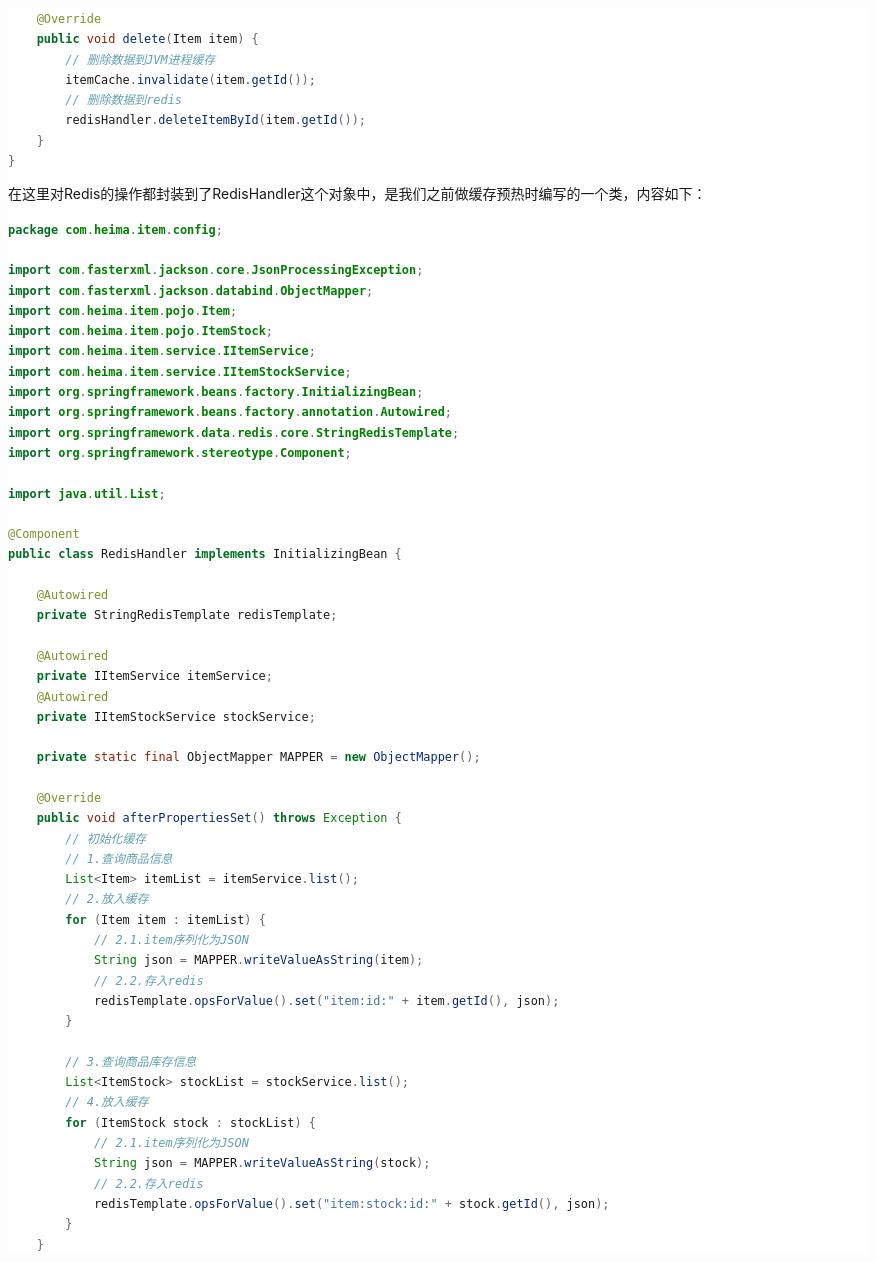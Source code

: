 ```java
    @Override
    public void delete(Item item) {
        // 删除数据到JVM进程缓存
        itemCache.invalidate(item.getId());
        // 删除数据到redis
        redisHandler.deleteItemById(item.getId());
    }
}
```

在这里对Redis的操作都封装到了RedisHandler这个对象中，是我们之前做缓存预热时编写的一个类，内容如下：

```java
package com.heima.item.config;

import com.fasterxml.jackson.core.JsonProcessingException;
import com.fasterxml.jackson.databind.ObjectMapper;
import com.heima.item.pojo.Item;
import com.heima.item.pojo.ItemStock;
import com.heima.item.service.IItemService;
import com.heima.item.service.IItemStockService;
import org.springframework.beans.factory.InitializingBean;
import org.springframework.beans.factory.annotation.Autowired;
import org.springframework.data.redis.core.StringRedisTemplate;
import org.springframework.stereotype.Component;

import java.util.List;

@Component
public class RedisHandler implements InitializingBean {

    @Autowired
    private StringRedisTemplate redisTemplate;

    @Autowired
    private IItemService itemService;
    @Autowired
    private IItemStockService stockService;

    private static final ObjectMapper MAPPER = new ObjectMapper();

    @Override
    public void afterPropertiesSet() throws Exception {
        // 初始化缓存
        // 1.查询商品信息
        List<Item> itemList = itemService.list();
        // 2.放入缓存
        for (Item item : itemList) {
            // 2.1.item序列化为JSON
            String json = MAPPER.writeValueAsString(item);
            // 2.2.存入redis
            redisTemplate.opsForValue().set("item:id:" + item.getId(), json);
        }

        // 3.查询商品库存信息
        List<ItemStock> stockList = stockService.list();
        // 4.放入缓存
        for (ItemStock stock : stockList) {
            // 2.1.item序列化为JSON
            String json = MAPPER.writeValueAsString(stock);
            // 2.2.存入redis
            redisTemplate.opsForValue().set("item:stock:id:" + stock.getId(), json);
        }
    }
```